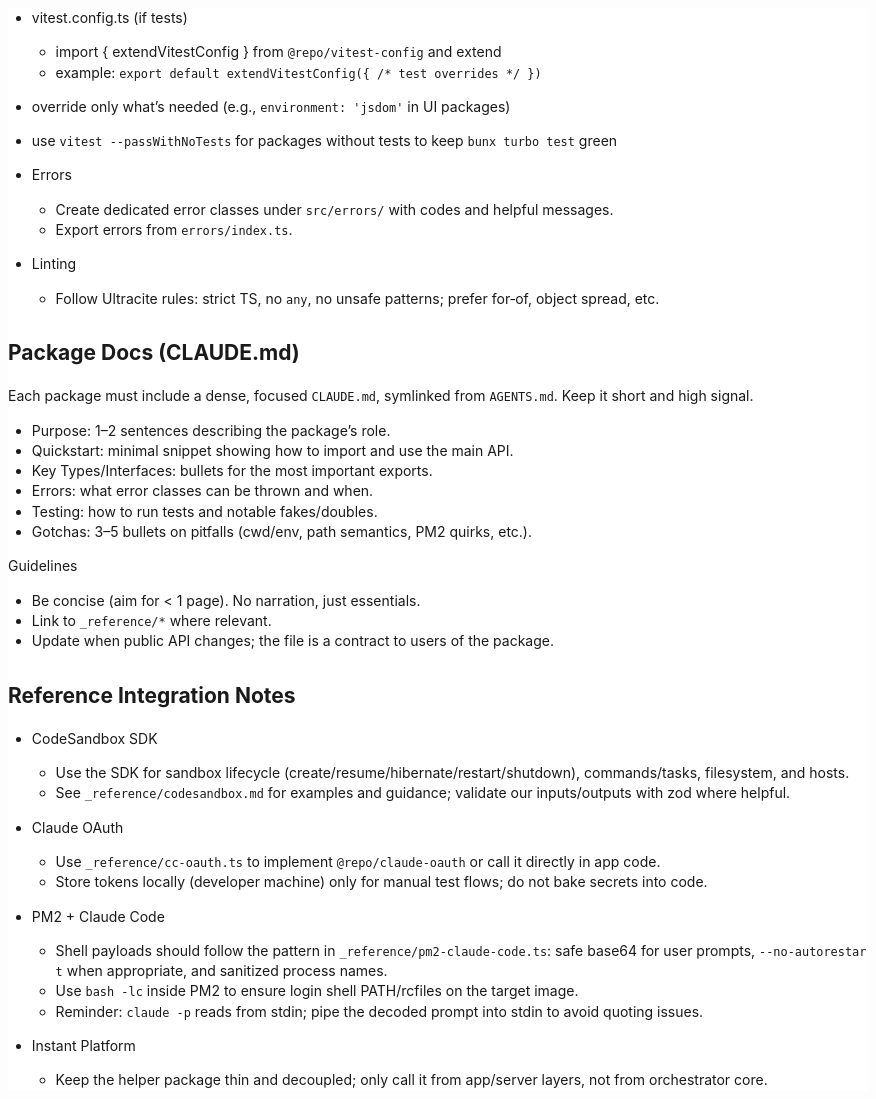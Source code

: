  - vitest.config.ts (if tests)
   - import { extendVitestConfig } from `@repo/vitest-config` and extend
   - example: `export default extendVitestConfig({ /* test overrides */ })`
  - override only what’s needed (e.g., `environment: 'jsdom'` in UI packages)
  - use `vitest --passWithNoTests` for packages without tests to keep `bunx turbo test` green

- Errors
  - Create dedicated error classes under `src/errors/` with codes and helpful messages.
  - Export errors from `errors/index.ts`.

- Linting
  - Follow Ultracite rules: strict TS, no `any`, no unsafe patterns; prefer for‑of, object spread, etc.

## Package Docs (CLAUDE.md)

Each package must include a dense, focused `CLAUDE.md`, symlinked from `AGENTS.md`. Keep it short and high signal.
- Purpose: 1–2 sentences describing the package’s role.
- Quickstart: minimal snippet showing how to import and use the main API.
- Key Types/Interfaces: bullets for the most important exports.
- Errors: what error classes can be thrown and when.
- Testing: how to run tests and notable fakes/doubles.
- Gotchas: 3–5 bullets on pitfalls (cwd/env, path semantics, PM2 quirks, etc.).

Guidelines
- Be concise (aim for < 1 page). No narration, just essentials.
- Link to `_reference/*` where relevant.
- Update when public API changes; the file is a contract to users of the package.


## Reference Integration Notes

- CodeSandbox SDK
  - Use the SDK for sandbox lifecycle (create/resume/hibernate/restart/shutdown), commands/tasks, filesystem, and hosts.
  - See `_reference/codesandbox.md` for examples and guidance; validate our inputs/outputs with zod where helpful.

- Claude OAuth
  - Use `_reference/cc-oauth.ts` to implement `@repo/claude-oauth` or call it directly in app code.
  - Store tokens locally (developer machine) only for manual test flows; do not bake secrets into code.

- PM2 + Claude Code
  - Shell payloads should follow the pattern in `_reference/pm2-claude-code.ts`: safe base64 for user prompts, `--no-autorestart` when appropriate, and sanitized process names.
  - Use `bash -lc` inside PM2 to ensure login shell PATH/rcfiles on the target image.
  - Reminder: `claude -p` reads from stdin; pipe the decoded prompt into stdin to avoid quoting issues.

- Instant Platform
  - Keep the helper package thin and decoupled; only call it from app/server layers, not from orchestrator core.
